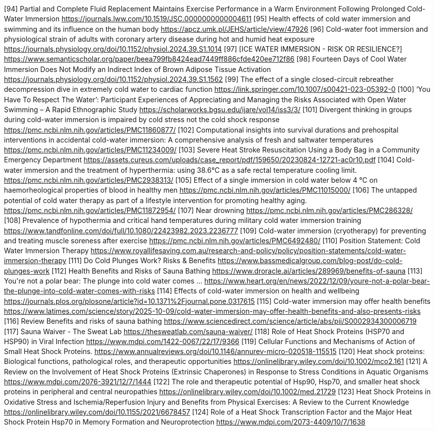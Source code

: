 [94] Partial and Complete Fluid Replacement Maintains Exercise Performance in a Warm Environment Following Prolonged Cold-Water Immersion https://journals.lww.com/10.1519/JSC.0000000000004611
[95] Health effects of cold water immersion and swimming and its influence on the human body https://apcz.umk.pl/JEHS/article/view/47926
[96] Cold-water foot immersion and physiological strain of adults with coronary artery disease during hot and humid heat exposure https://journals.physiology.org/doi/10.1152/physiol.2024.39.S1.1014
[97] [ICE WATER IMMERSION - RISK OR RESILIENCE?] https://www.semanticscholar.org/paper/beea799fb8424ead7449ff886cfde420ee712f86
[98] Fourteen Days of Cool Water Immersion Does Not Modify an Indirect Index of Brown Adipose Tissue Activation https://journals.physiology.org/doi/10.1152/physiol.2024.39.S1.1562
[99] The effect of a single closed-circuit rebreather decompression dive in extremely cold water to cardiac function https://link.springer.com/10.1007/s00421-023-05392-0
[100] ‘You Have To Respect The Water’: Participant Experiences of Appreciating and Managing the Risks Associated with Open Water Swimming – A Rapid Ethnographic Study https://scholarworks.bgsu.edu/ijare/vol14/iss3/3/
[101] Divergent thinking in groups during cold-water immersion is impaired by cold stress not the cold shock response https://pmc.ncbi.nlm.nih.gov/articles/PMC11860877/
[102] Computational insights into survival durations and prehospital interventions in accidental cold-water immersion: A comprehensive analysis of fresh and saltwater temperatures https://pmc.ncbi.nlm.nih.gov/articles/PMC11234009/
[103] Severe Heat Stroke Resuscitation Using a Body Bag in a Community Emergency Department https://assets.cureus.com/uploads/case_report/pdf/159650/20230824-12721-ac0r10.pdf
[104] Cold-water immersion and the treatment of hyperthermia: using 38.6°C as a safe rectal temperature cooling limit. https://pmc.ncbi.nlm.nih.gov/articles/PMC2938313/
[105] Effect of a single immersion in cold water below 4 °C on haemorheological properties of blood in healthy men https://pmc.ncbi.nlm.nih.gov/articles/PMC11015000/
[106] The untapped potential of cold water therapy as part of a lifestyle intervention for promoting healthy aging. https://pmc.ncbi.nlm.nih.gov/articles/PMC11872954/
[107] Near drowning https://pmc.ncbi.nlm.nih.gov/articles/PMC286328/
[108] Prevalence of hypothermia and critical hand temperatures during military cold water immersion training https://www.tandfonline.com/doi/full/10.1080/22423982.2023.2236777
[109] Cold-water immersion (cryotherapy) for preventing and treating muscle soreness after exercise https://pmc.ncbi.nlm.nih.gov/articles/PMC6492480/
[110] Position Statement: Cold Water Immersion Therapy https://www.royallifesaving.com.au/research-and-policy/policy/position-statements/cold-water-immersion-therapy
[111] Do Cold Plunges Work? Risks & Benefits https://www.bassmedicalgroup.com/blog-post/do-cold-plunges-work
[112] Health Benefits and Risks of Sauna Bathing https://www.droracle.ai/articles/289969/benefits-of-sauna
[113] You're not a polar bear: The plunge into cold water comes ... https://www.heart.org/en/news/2022/12/09/youre-not-a-polar-bear-the-plunge-into-cold-water-comes-with-risks
[114] Effects of cold-water immersion on health and wellbeing https://journals.plos.org/plosone/article?id=10.1371%2Fjournal.pone.0317615
[115] Cold-water immersion may offer health benefits https://www.latimes.com/science/story/2025-10-09/cold-water-immersion-may-offer-health-benefits-and-also-presents-risks
[116] Review Benefits and risks of sauna bathing https://www.sciencedirect.com/science/article/abs/pii/S0002934300006719
[117] Sauna Waiver - The Sweat Lab https://thesweatlab.com/sauna-waiver/
[118] Role of Heat Shock Proteins (HSP70 and HSP90) in Viral Infection https://www.mdpi.com/1422-0067/22/17/9366
[119] Cellular Functions and Mechanisms of Action of Small Heat Shock Proteins. https://www.annualreviews.org/doi/10.1146/annurev-micro-020518-115515
[120] Heat shock proteins: Biological functions, pathological roles, and therapeutic opportunities https://onlinelibrary.wiley.com/doi/10.1002/mco2.161
[121] A Review on the Involvement of Heat Shock Proteins (Extrinsic Chaperones) in Response to Stress Conditions in Aquatic Organisms https://www.mdpi.com/2076-3921/12/7/1444
[122] The role and therapeutic potential of Hsp90, Hsp70, and smaller heat shock proteins in peripheral and central neuropathies https://onlinelibrary.wiley.com/doi/10.1002/med.21729
[123] Heat Shock Proteins in Oxidative Stress and Ischemia/Reperfusion Injury and Benefits from Physical Exercises: A Review to the Current Knowledge https://onlinelibrary.wiley.com/doi/10.1155/2021/6678457
[124] Role of a Heat Shock Transcription Factor and the Major Heat Shock Protein Hsp70 in Memory Formation and Neuroprotection https://www.mdpi.com/2073-4409/10/7/1638